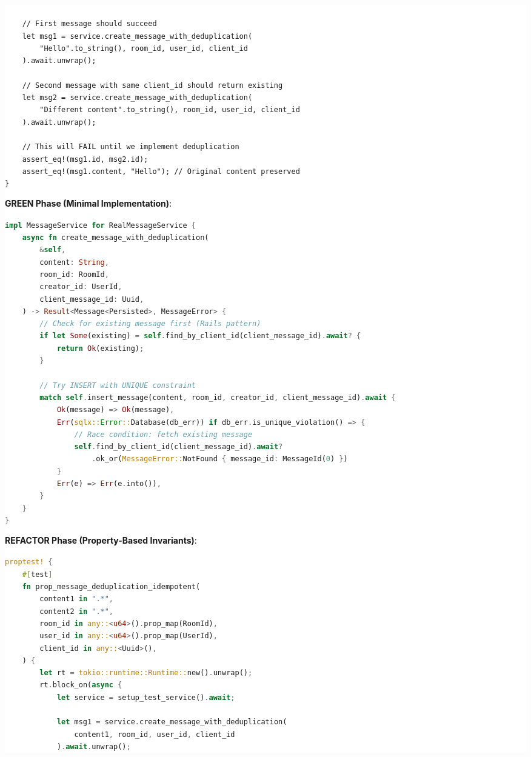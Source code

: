 ```
    
    // First message should succeed
    let msg1 = service.create_message_with_deduplication(
        "Hello".to_string(), room_id, user_id, client_id
    ).await.unwrap();
    
    // Second message with same client_id should return existing
    let msg2 = service.create_message_with_deduplication(
        "Different content".to_string(), room_id, user_id, client_id
    ).await.unwrap();
    
    // This will FAIL until we implement deduplication
    assert_eq!(msg1.id, msg2.id);
    assert_eq!(msg1.content, "Hello"); // Original content preserved
}
```

**GREEN Phase (Minimal Implementation)**:
```rust
impl MessageService for RealMessageService {
    async fn create_message_with_deduplication(
        &self,
        content: String,
        room_id: RoomId,
        creator_id: UserId,
        client_message_id: Uuid,
    ) -> Result<Message<Persisted>, MessageError> {
        // Check for existing message first (Rails pattern)
        if let Some(existing) = self.find_by_client_id(client_message_id).await? {
            return Ok(existing);
        }
        
        // Try INSERT with UNIQUE constraint
        match self.insert_message(content, room_id, creator_id, client_message_id).await {
            Ok(message) => Ok(message),
            Err(sqlx::Error::Database(db_err)) if db_err.is_unique_violation() => {
                // Race condition: fetch existing message
                self.find_by_client_id(client_message_id).await?
                    .ok_or(MessageError::NotFound { message_id: MessageId(0) })
            }
            Err(e) => Err(e.into()),
        }
    }
}
```

**REFACTOR Phase (Property-Based Invariants)**:
```rust
proptest! {
    #[test]
    fn prop_message_deduplication_idempotent(
        content1 in ".*",
        content2 in ".*", 
        room_id in any::<u64>().prop_map(RoomId),
        user_id in any::<u64>().prop_map(UserId),
        client_id in any::<Uuid>(),
    ) {
        let rt = tokio::runtime::Runtime::new().unwrap();
        rt.block_on(async {
            let service = setup_test_service().await;
            
            let msg1 = service.create_message_with_deduplication(
                content1, room_id, user_id, client_id
            ).await.unwrap();
```
